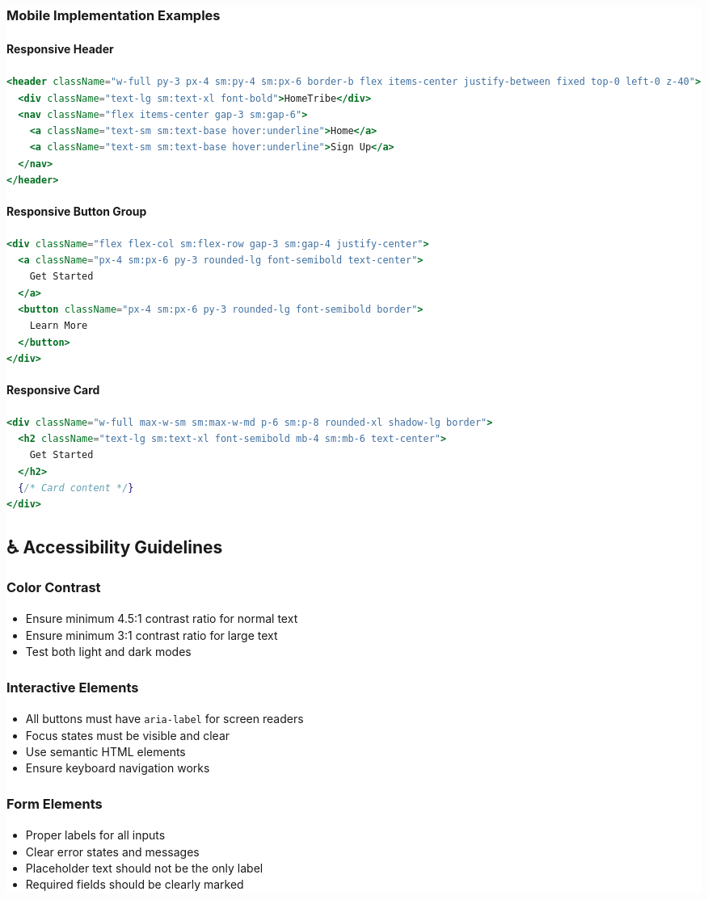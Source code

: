 ### Mobile Implementation Examples

#### Responsive Header
```jsx
<header className="w-full py-3 px-4 sm:py-4 sm:px-6 border-b flex items-center justify-between fixed top-0 left-0 z-40">
  <div className="text-lg sm:text-xl font-bold">HomeTribe</div>
  <nav className="flex items-center gap-3 sm:gap-6">
    <a className="text-sm sm:text-base hover:underline">Home</a>
    <a className="text-sm sm:text-base hover:underline">Sign Up</a>
  </nav>
</header>
```

#### Responsive Button Group
```jsx
<div className="flex flex-col sm:flex-row gap-3 sm:gap-4 justify-center">
  <a className="px-4 sm:px-6 py-3 rounded-lg font-semibold text-center">
    Get Started
  </a>
  <button className="px-4 sm:px-6 py-3 rounded-lg font-semibold border">
    Learn More
  </button>
</div>
```

#### Responsive Card
```jsx
<div className="w-full max-w-sm sm:max-w-md p-6 sm:p-8 rounded-xl shadow-lg border">
  <h2 className="text-lg sm:text-xl font-semibold mb-4 sm:mb-6 text-center">
    Get Started
  </h2>
  {/* Card content */}
</div>
```

## ♿ Accessibility Guidelines

### Color Contrast
- Ensure minimum 4.5:1 contrast ratio for normal text
- Ensure minimum 3:1 contrast ratio for large text
- Test both light and dark modes

### Interactive Elements
- All buttons must have `aria-label` for screen readers
- Focus states must be visible and clear
- Use semantic HTML elements
- Ensure keyboard navigation works

### Form Elements
- Proper labels for all inputs
- Clear error states and messages
- Placeholder text should not be the only label
- Required fields should be clearly marked
